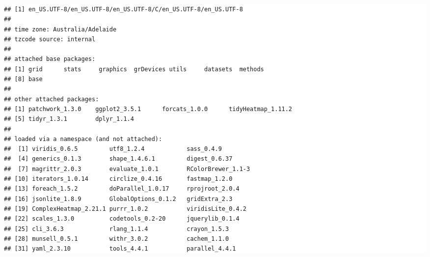     ## [1] en_US.UTF-8/en_US.UTF-8/en_US.UTF-8/C/en_US.UTF-8/en_US.UTF-8
    ## 
    ## time zone: Australia/Adelaide
    ## tzcode source: internal
    ## 
    ## attached base packages:
    ## [1] grid      stats     graphics  grDevices utils     datasets  methods  
    ## [8] base     
    ## 
    ## other attached packages:
    ## [1] patchwork_1.3.0    ggplot2_3.5.1      forcats_1.0.0      tidyHeatmap_1.11.2
    ## [5] tidyr_1.3.1        dplyr_1.1.4       
    ## 
    ## loaded via a namespace (and not attached):
    ##  [1] viridis_0.6.5         utf8_1.2.4            sass_0.4.9           
    ##  [4] generics_0.1.3        shape_1.4.6.1         digest_0.6.37        
    ##  [7] magrittr_2.0.3        evaluate_1.0.1        RColorBrewer_1.1-3   
    ## [10] iterators_1.0.14      circlize_0.4.16       fastmap_1.2.0        
    ## [13] foreach_1.5.2         doParallel_1.0.17     rprojroot_2.0.4      
    ## [16] jsonlite_1.8.9        GlobalOptions_0.1.2   gridExtra_2.3        
    ## [19] ComplexHeatmap_2.21.1 purrr_1.0.2           viridisLite_0.4.2    
    ## [22] scales_1.3.0          codetools_0.2-20      jquerylib_0.1.4      
    ## [25] cli_3.6.3             rlang_1.1.4           crayon_1.5.3         
    ## [28] munsell_0.5.1         withr_3.0.2           cachem_1.1.0         
    ## [31] yaml_2.3.10           tools_4.4.1           parallel_4.4.1       